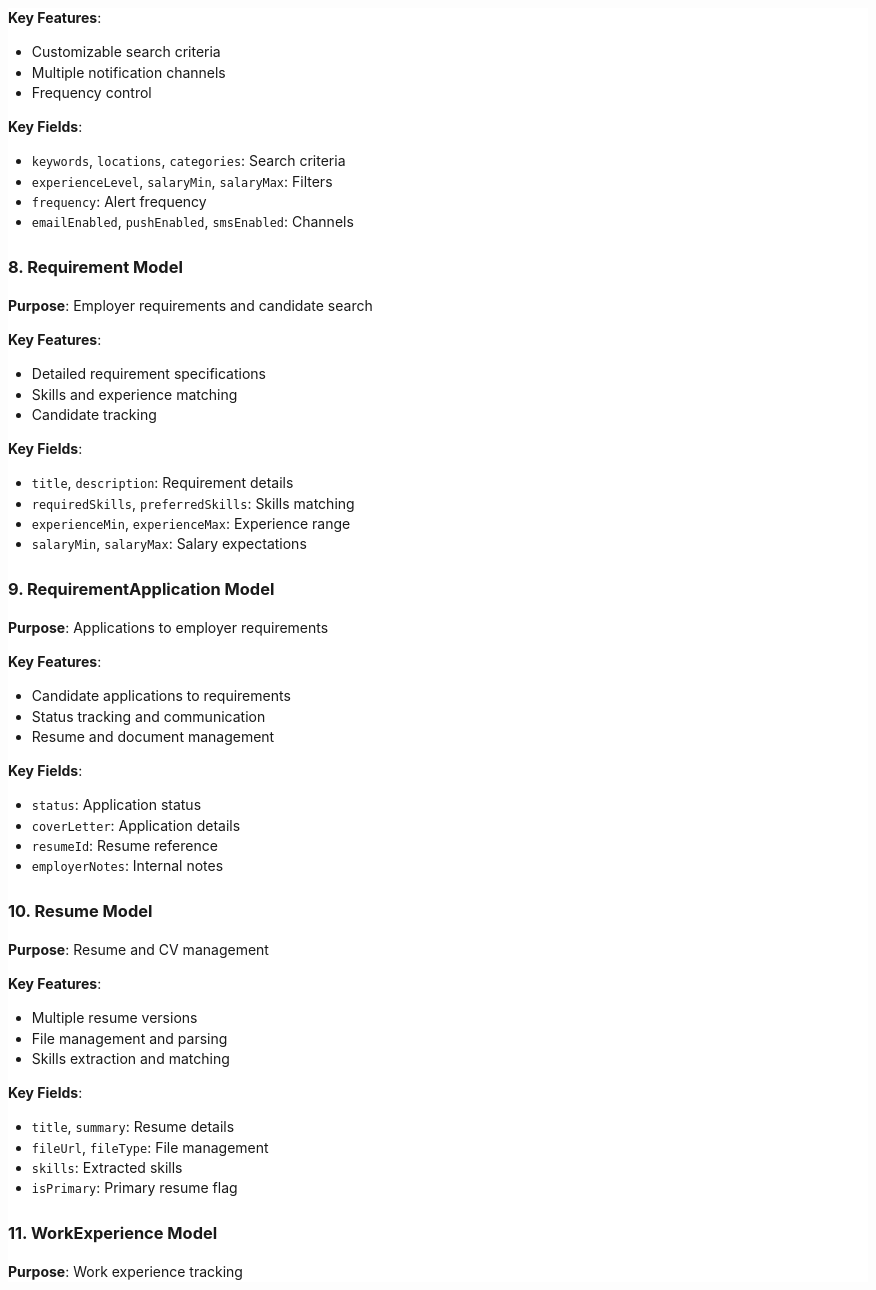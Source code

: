 **Key Features**:
- Customizable search criteria
- Multiple notification channels
- Frequency control

**Key Fields**:
- `keywords`, `locations`, `categories`: Search criteria
- `experienceLevel`, `salaryMin`, `salaryMax`: Filters
- `frequency`: Alert frequency
- `emailEnabled`, `pushEnabled`, `smsEnabled`: Channels

### 8. Requirement Model
**Purpose**: Employer requirements and candidate search

**Key Features**:
- Detailed requirement specifications
- Skills and experience matching
- Candidate tracking

**Key Fields**:
- `title`, `description`: Requirement details
- `requiredSkills`, `preferredSkills`: Skills matching
- `experienceMin`, `experienceMax`: Experience range
- `salaryMin`, `salaryMax`: Salary expectations

### 9. RequirementApplication Model
**Purpose**: Applications to employer requirements

**Key Features**:
- Candidate applications to requirements
- Status tracking and communication
- Resume and document management

**Key Fields**:
- `status`: Application status
- `coverLetter`: Application details
- `resumeId`: Resume reference
- `employerNotes`: Internal notes

### 10. Resume Model
**Purpose**: Resume and CV management

**Key Features**:
- Multiple resume versions
- File management and parsing
- Skills extraction and matching

**Key Fields**:
- `title`, `summary`: Resume details
- `fileUrl`, `fileType`: File management
- `skills`: Extracted skills
- `isPrimary`: Primary resume flag

### 11. WorkExperience Model
**Purpose**: Work experience tracking
